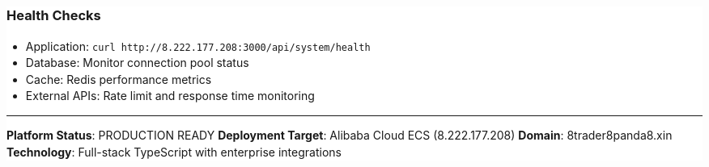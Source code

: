 ### Health Checks
- Application: `curl http://8.222.177.208:3000/api/system/health`
- Database: Monitor connection pool status
- Cache: Redis performance metrics
- External APIs: Rate limit and response time monitoring

---

**Platform Status**: PRODUCTION READY
**Deployment Target**: Alibaba Cloud ECS (8.222.177.208)
**Domain**: 8trader8panda8.xin
**Technology**: Full-stack TypeScript with enterprise integrations